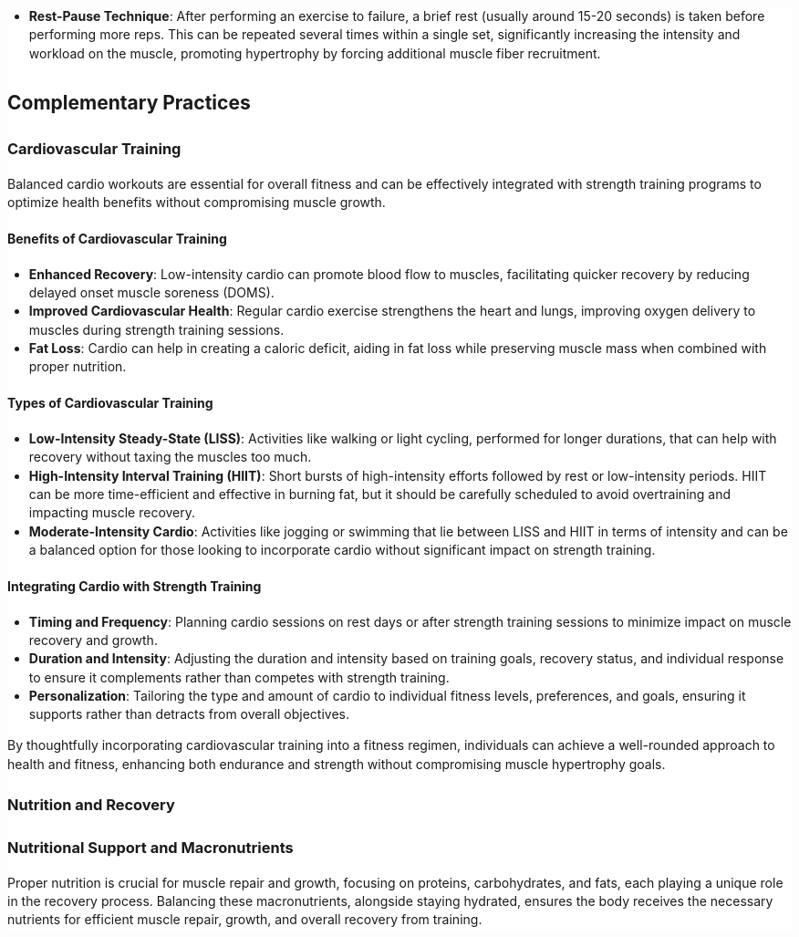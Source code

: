 - **Rest-Pause Technique**: After performing an exercise to failure, a brief rest (usually around 15-20 seconds) is taken before performing more reps. This can be repeated several times within a single set, significantly increasing the intensity and workload on the muscle, promoting hypertrophy by forcing additional muscle fiber recruitment.

## Complementary Practices

### Cardiovascular Training
Balanced cardio workouts are essential for overall fitness and can be effectively integrated with strength training programs to optimize health benefits without compromising muscle growth.

#### Benefits of Cardiovascular Training
- **Enhanced Recovery**: Low-intensity cardio can promote blood flow to muscles, facilitating quicker recovery by reducing delayed onset muscle soreness (DOMS).
- **Improved Cardiovascular Health**: Regular cardio exercise strengthens the heart and lungs, improving oxygen delivery to muscles during strength training sessions.
- **Fat Loss**: Cardio can help in creating a caloric deficit, aiding in fat loss while preserving muscle mass when combined with proper nutrition.

#### Types of Cardiovascular Training
- **Low-Intensity Steady-State (LISS)**: Activities like walking or light cycling, performed for longer durations, that can help with recovery without taxing the muscles too much.
- **High-Intensity Interval Training (HIIT)**: Short bursts of high-intensity efforts followed by rest or low-intensity periods. HIIT can be more time-efficient and effective in burning fat, but it should be carefully scheduled to avoid overtraining and impacting muscle recovery.
- **Moderate-Intensity Cardio**: Activities like jogging or swimming that lie between LISS and HIIT in terms of intensity and can be a balanced option for those looking to incorporate cardio without significant impact on strength training.

#### Integrating Cardio with Strength Training
- **Timing and Frequency**: Planning cardio sessions on rest days or after strength training sessions to minimize impact on muscle recovery and growth.
- **Duration and Intensity**: Adjusting the duration and intensity based on training goals, recovery status, and individual response to ensure it complements rather than competes with strength training.
- **Personalization**: Tailoring the type and amount of cardio to individual fitness levels, preferences, and goals, ensuring it supports rather than detracts from overall objectives.

By thoughtfully incorporating cardiovascular training into a fitness regimen, individuals can achieve a well-rounded approach to health and fitness, enhancing both endurance and strength without compromising muscle hypertrophy goals.

### Nutrition and Recovery

### Nutritional Support and Macronutrients

Proper nutrition is crucial for muscle repair and growth, focusing on proteins, carbohydrates, and fats, each playing a unique role in the recovery process. Balancing these macronutrients, alongside staying hydrated, ensures the body receives the necessary nutrients for efficient muscle repair, growth, and overall recovery from training.
